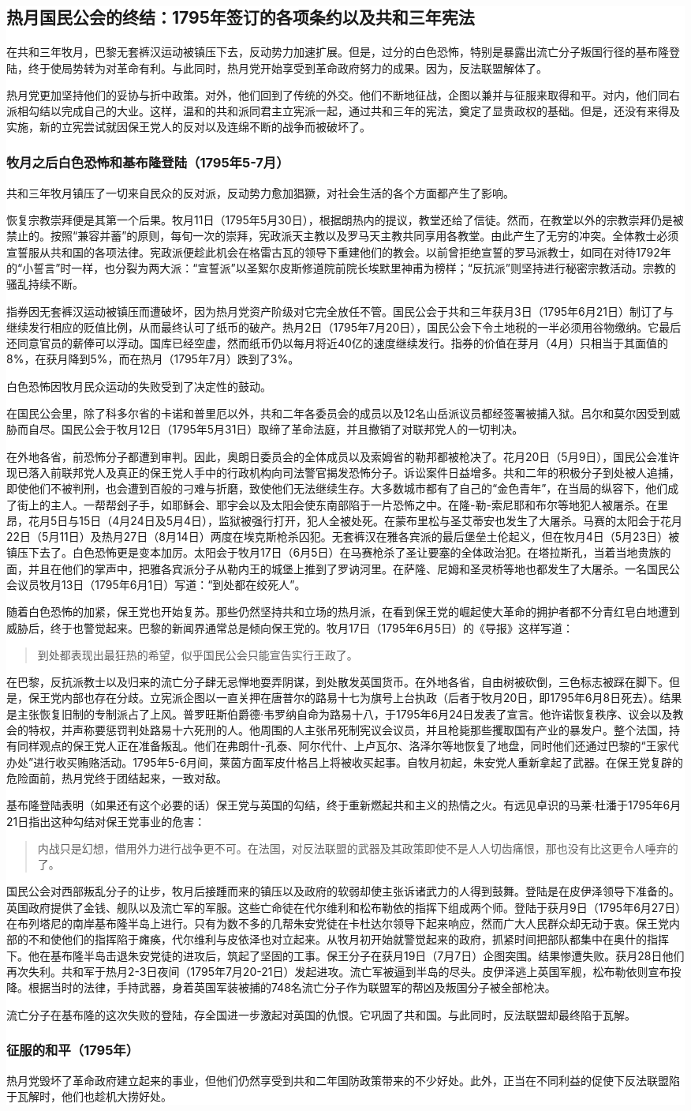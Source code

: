 ## 热月国民公会的终结：1795年签订的各项条约以及共和三年宪法

在共和三年牧月，巴黎无套裤汉运动被镇压下去，反动势力加速扩展。但是，过分的白色恐怖，特别是暴露出流亡分子叛国行径的基布隆登陆，终于使局势转为对革命有利。与此同时，热月党开始享受到革命政府努力的成果。因为，反法联盟解体了。

热月党更加坚持他们的妥协与折中政策。对外，他们回到了传统的外交。他们不断地征战，企图以兼并与征服来取得和平。对内，他们同右派相勾结以完成自己的大业。这样，温和的共和派同君主立宪派一起，通过共和三年的宪法，奠定了显贵政权的基础。但是，还没有来得及实施，新的立宪尝试就因保王党人的反对以及连绵不断的战争而被破坏了。

### 牧月之后白色恐怖和基布隆登陆（1795年5-7月）

共和三年牧月镇压了一切来自民众的反对派，反动势力愈加猖獗，对社会生活的各个方面都产生了影响。

恢复宗教崇拜便是其第一个后果。牧月11日（1795年5月30日），根据朗热内的提议，教堂还给了信徒。然而，在教堂以外的宗教崇拜仍是被禁止的。按照“兼容并蓄”的原则，每旬一次的崇拜，宪政派天主教以及罗马天主教共同享用各教堂。由此产生了无穷的冲突。全体教士必须宣誓服从共和国的各项法律。宪政派便趁此机会在格雷古瓦的领导下重建他们的教会。以前曾拒绝宣誓的罗马派教士，如同在对待1792年的“小誓言”时一样，也分裂为两大派：“宣誓派”以圣絮尔皮斯修道院前院长埃默里神甫为榜样；“反抗派”则坚持进行秘密宗教活动。宗教的骚乱持续不断。

指券因无套裤汉运动被镇压而遭破坏，因为热月党资产阶级对它完全放任不管。国民公会于共和三年获月3日（1795年6月21日）制订了与继续发行相应的贬值比例，从而最终认可了纸币的破产。热月2日（1795年7月20日），国民公会下令土地税的一半必须用谷物缴纳。它最后还同意官员的薪俸可以浮动。国库已经空虚，然而纸币仍以每月将近40亿的速度继续发行。指券的价值在芽月（4月）只相当于其面值的8%，在获月降到5%，而在热月（1795年7月）跌到了3%。

白色恐怖因牧月民众运动的失败受到了决定性的鼓动。

在国民公会里，除了科多尔省的卡诺和普里厄以外，共和二年各委员会的成员以及12名山岳派议员都经签署被捕入狱。吕尔和莫尔因受到威胁而自尽。国民公会于牧月12日（1795年5月31日）取缔了革命法庭，并且撤销了对联邦党人的一切判决。

在外地各省，前恐怖分子都遭到审判。因此，奥朗日委员会的全体成员以及索姆省的勒邦都被枪决了。花月20日（5月9日），国民公会准许现已落入前联邦党人及真正的保王党人手中的行政机构向司法警官揭发恐怖分子。诉讼案件日益增多。共和二年的积极分子到处被人追捕，即使他们不被判刑，也会遭到百般的刁难与折磨，致使他们无法继续生存。大多数城市都有了自己的“金色青年”，在当局的纵容下，他们成了街上的主人。一帮帮刽子手，如耶稣会、耶宇会以及太阳会使东南部陷于一片恐怖之中。在隆-勒-索尼耶和布尔等地犯人被屠杀。在里昂，花月5日与15日（4月24日及5月4日），监狱被强行打开，犯人全被处死。在蒙布里松与圣艾蒂安也发生了大屠杀。马赛的太阳会于花月22日（5月11日）及热月27日（8月14日）两度在埃克斯枪杀囚犯。无套裤汉在雅各宾派的最后堡垒土伦起义，但在牧月4日（5月23日）被镇压下去了。白色恐怖更是变本加厉。太阳会于牧月17日（6月5日）在马赛枪杀了圣让要塞的全体政治犯。在塔拉斯孔，当着当地贵族的面，并且在他们的掌声中，把雅各宾派分子从勒内王的城堡上推到了罗讷河里。在萨隆、尼姆和圣灵桥等地也都发生了大屠杀。一名国民公会议员牧月13日（1795年6月1日）写道：“到处都在绞死人”。

随着白色恐怖的加紧，保王党也开始复苏。那些仍然坚持共和立场的热月派，在看到保王党的崛起使大革命的拥护者都不分青红皂白地遭到威胁后，终于也警觉起来。巴黎的新闻界通常总是倾向保王党的。牧月17日（1795年6月5日）的《导报》这样写道：

> 到处都表现出最狂热的希望，似乎国民公会只能宣告实行王政了。

在巴黎，反抗派教士以及归来的流亡分子肆无忌惮地耍弄阴谋，到处散发英国货币。在外地各省，自由树被砍倒，三色标志被踩在脚下。但是，保王党内部也存在分歧。立宪派企图以一直关押在唐普尔的路易十七为旗号上台执政（后者于牧月20日，即1795年6月8日死去）。结果是主张恢复旧制的专制派占了上风。普罗旺斯伯爵德·韦罗纳自命为路易十八，于1795年6月24日发表了宣言。他许诺恢复秩序、议会以及教会的特权，并声称要惩罚判处路易十六死刑的人。他周围的人主张吊死制宪议会议员，并且枪毙那些攫取国有产业的暴发户。整个法国，持有同样观点的保王党人正在准备叛乱。他们在弗朗什-孔泰、阿尔代什、上卢瓦尔、洛泽尔等地恢复了地盘，同时他们还通过巴黎的“王家代办处”进行收买贿赂活动。1795年5-6月间，莱茵方面军皮什格吕上将被收买起事。自牧月初起，朱安党人重新拿起了武器。在保王党复辟的危险面前，热月党终于团结起来，一致对敌。

基布隆登陆表明（如果还有这个必要的话）保王党与英国的勾结，终于重新燃起共和主义的热情之火。有远见卓识的马莱·杜潘于1795年6月21日指出这种勾结对保王党事业的危害：

> 内战只是幻想，借用外力进行战争更不可。在法国，对反法联盟的武器及其政策即使不是人人切齿痛恨，那也没有比这更令人唾弃的了。

国民公会对西部叛乱分子的让步，牧月后接踵而来的镇压以及政府的软弱却使主张诉诸武力的人得到鼓舞。登陆是在皮伊泽领导下准备的。英国政府提供了金钱、舰队以及流亡军的军服。这些亡命徒在代尔维利和松布勒依的指挥下组成两个师。登陆于获月9日（1795年6月27日）在布列塔尼的南岸基布隆半岛上进行。只有为数不多的几帮朱安党徒在卡杜达尔领导下起来响应，然而广大人民群众却无动于衷。保王党内部的不和使他们的指挥陷于瘫痪，代尔维利与皮依泽也对立起来。从牧月初开始就警觉起来的政府，抓紧时间把部队都集中在奥什的指挥下。他在基布隆半岛击退朱安党徒的进攻后，筑起了坚固的工事。保王分子在获月19日（7月7日）企图突围。结果惨遭失败。获月28日他们再次失利。共和军于热月2-3日夜间（1795年7月20-21日）发起进攻。流亡军被逼到半岛的尽头。皮伊泽逃上英国军舰，松布勒依则宣布投降。根据当时的法律，手持武器，身着英国军装被捕的748名流亡分子作为联盟军的帮凶及叛国分子被全部枪决。

流亡分子在基布隆的这次失败的登陆，存全国进一步激起对英国的仇恨。它巩固了共和国。与此同时，反法联盟却最终陷于瓦解。

### 征服的和平（1795年）

热月党毁坏了革命政府建立起来的事业，但他们仍然享受到共和二年国防政策带来的不少好处。此外，正当在不同利益的促使下反法联盟陷于瓦解时，他们也趁机大捞好处。
